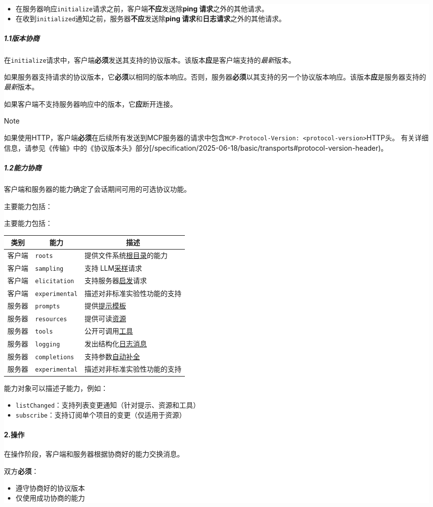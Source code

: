 - 在服务器响应`initialize`请求之前，客户端**不应**发送除**ping 请求**之外的其他请求。
- 在收到`initialized`通知之前，服务器**不应**发送除**ping 请求**和**日志请求**之外的其他请求。

##### 1.1版本协商

在`initialize`请求中，客户端**必须**发送其支持的协议版本。该版本**应**是客户端支持的*最新*版本。

如果服务器支持请求的协议版本，它**必须**以相同的版本响应。否则，服务器**必须**以其支持的另一个协议版本响应。该版本**应**是服务器支持的*最新*版本。

如果客户端不支持服务器响应中的版本，它**应**断开连接。

> [!Note]
>
> 如果使用HTTP，客户端**必须**在后续所有发送到MCP服务器的请求中包含`MCP-Protocol-Version: <protocol-version>`HTTP头。
> 有关详细信息，请参见《传输》中的《协议版本头》部分[/specification/2025-06-18/basic/transports#protocol-version-header)。

##### 1.2能力协商

客户端和服务器的能力确定了会话期间可用的可选协议功能。

主要能力包括：

主要能力包括：

| 类别   | 能力           | 描述                                                         |
| ------ | -------------- | ------------------------------------------------------------ |
| 客户端 | `roots`        | 提供文件系统[根目录](https://modelcontextprotocol.io/specification/2025-06-18/client/roots)的能力 |
| 客户端 | `sampling`     | 支持 LLM[采样](https://modelcontextprotocol.io/specification/2025-06-18/client/sampling)请求 |
| 客户端 | `elicitation`  | 支持服务器[启发](https://modelcontextprotocol.io/specification/2025-06-18/client/elicitation)请求 |
| 客户端 | `experimental` | 描述对非标准实验性功能的支持                                 |
| 服务器 | `prompts`      | 提供[提示模板](https://modelcontextprotocol.io/specification/2025-06-18/server/prompts) |
| 服务器 | `resources`    | 提供可读[资源](https://modelcontextprotocol.io/specification/2025-06-18/server/resources) |
| 服务器 | `tools`        | 公开可调用[工具](https://modelcontextprotocol.io/specification/2025-06-18/server/tools) |
| 服务器 | `logging`      | 发出结构化[日志消息](https://modelcontextprotocol.io/specification/2025-06-18/server/utilities/logging) |
| 服务器 | `completions`  | 支持参数[自动补全](https://modelcontextprotocol.io/specification/2025-06-18/server/utilities/logging) |
| 服务器 | `experimental` | 描述对非标准实验性功能的支持                                 |

能力对象可以描述子能力，例如：

- `listChanged`：支持列表变更通知（针对提示、资源和工具）
- `subscribe`：支持订阅单个项目的变更（仅适用于资源）

#### 2.操作

在操作阶段，客户端和服务器根据协商好的能力交换消息。

双方**必须**：

- 遵守协商好的协议版本
- 仅使用成功协商的能力
